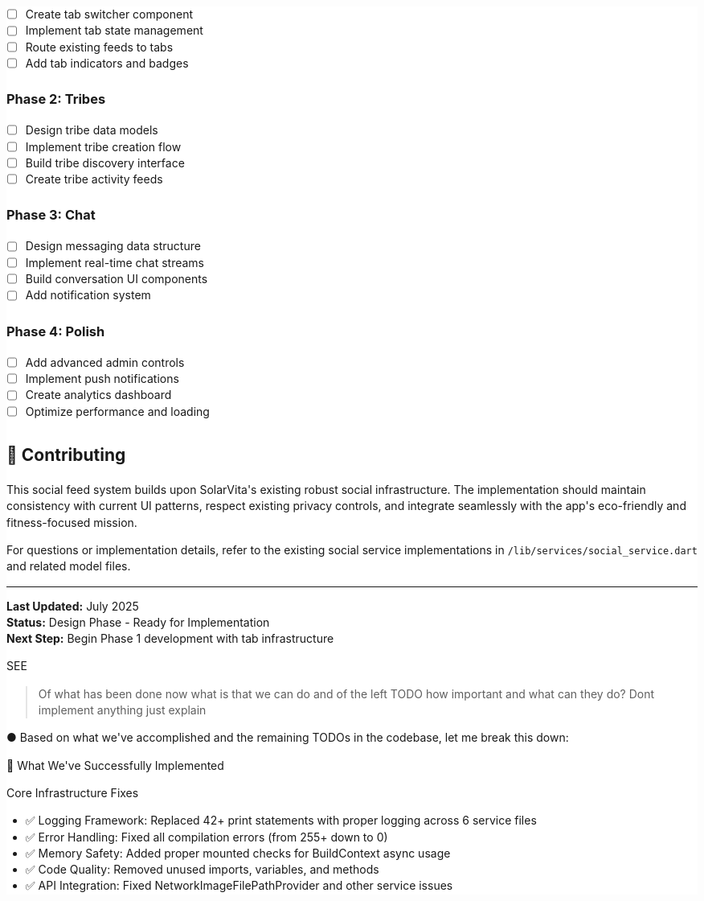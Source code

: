- [ ] Create tab switcher component
- [ ] Implement tab state management
- [ ] Route existing feeds to tabs
- [ ] Add tab indicators and badges

### Phase 2: Tribes

- [ ] Design tribe data models
- [ ] Implement tribe creation flow
- [ ] Build tribe discovery interface
- [ ] Create tribe activity feeds

### Phase 3: Chat

- [ ] Design messaging data structure
- [ ] Implement real-time chat streams
- [ ] Build conversation UI components
- [ ] Add notification system

### Phase 4: Polish

- [ ] Add advanced admin controls
- [ ] Implement push notifications
- [ ] Create analytics dashboard
- [ ] Optimize performance and loading

## 🤝 Contributing

This social feed system builds upon SolarVita's existing robust social infrastructure. The implementation should maintain consistency with current UI patterns, respect existing privacy controls, and integrate seamlessly with the app's eco-friendly and fitness-focused mission.

For questions or implementation details, refer to the existing social service implementations in `/lib/services/social_service.dart` and related model files.

---

**Last Updated:** July 2025  
**Status:** Design Phase - Ready for Implementation  
**Next Step:** Begin Phase 1 development with tab infrastructure

SEE

> Of what has been done now what is that we can do and of the left TODO how important and what can they do? Dont implement anything just explain

● Based on what we've accomplished and the remaining TODOs in the codebase, let me break this down:

🎯 What We've Successfully Implemented

Core Infrastructure Fixes

- ✅ Logging Framework: Replaced 42+ print statements with proper logging across 6 service files
- ✅ Error Handling: Fixed all compilation errors (from 255+ down to 0)
- ✅ Memory Safety: Added proper mounted checks for BuildContext async usage
- ✅ Code Quality: Removed unused imports, variables, and methods
- ✅ API Integration: Fixed NetworkImageFilePathProvider and other service issues
